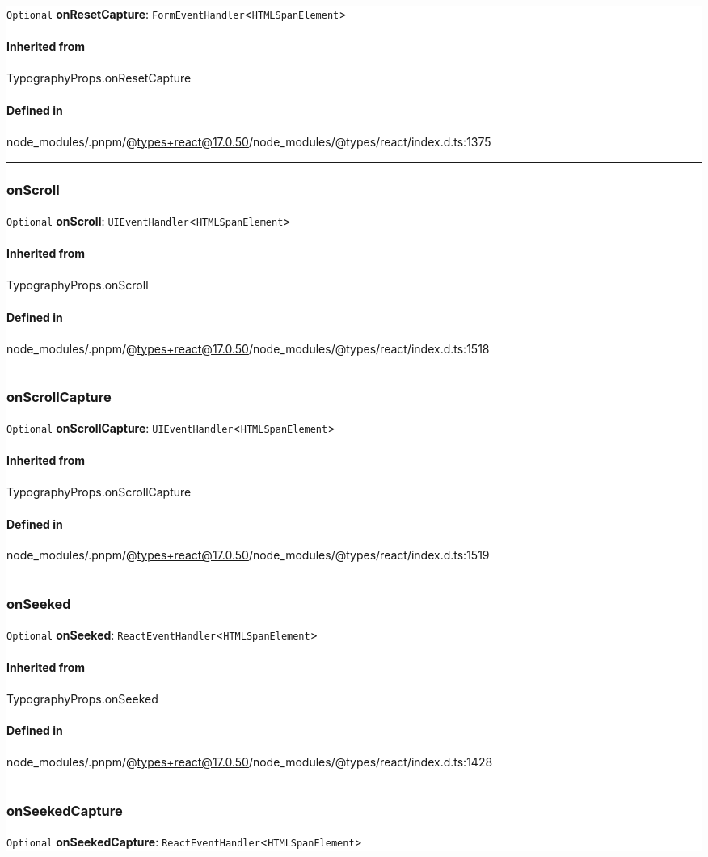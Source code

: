  `Optional` **onResetCapture**: `FormEventHandler`<`HTMLSpanElement`\>

#### Inherited from

TypographyProps.onResetCapture

#### Defined in

node_modules/.pnpm/@types+react@17.0.50/node_modules/@types/react/index.d.ts:1375

___

### onScroll

 `Optional` **onScroll**: `UIEventHandler`<`HTMLSpanElement`\>

#### Inherited from

TypographyProps.onScroll

#### Defined in

node_modules/.pnpm/@types+react@17.0.50/node_modules/@types/react/index.d.ts:1518

___

### onScrollCapture

 `Optional` **onScrollCapture**: `UIEventHandler`<`HTMLSpanElement`\>

#### Inherited from

TypographyProps.onScrollCapture

#### Defined in

node_modules/.pnpm/@types+react@17.0.50/node_modules/@types/react/index.d.ts:1519

___

### onSeeked

 `Optional` **onSeeked**: `ReactEventHandler`<`HTMLSpanElement`\>

#### Inherited from

TypographyProps.onSeeked

#### Defined in

node_modules/.pnpm/@types+react@17.0.50/node_modules/@types/react/index.d.ts:1428

___

### onSeekedCapture

 `Optional` **onSeekedCapture**: `ReactEventHandler`<`HTMLSpanElement`\>
